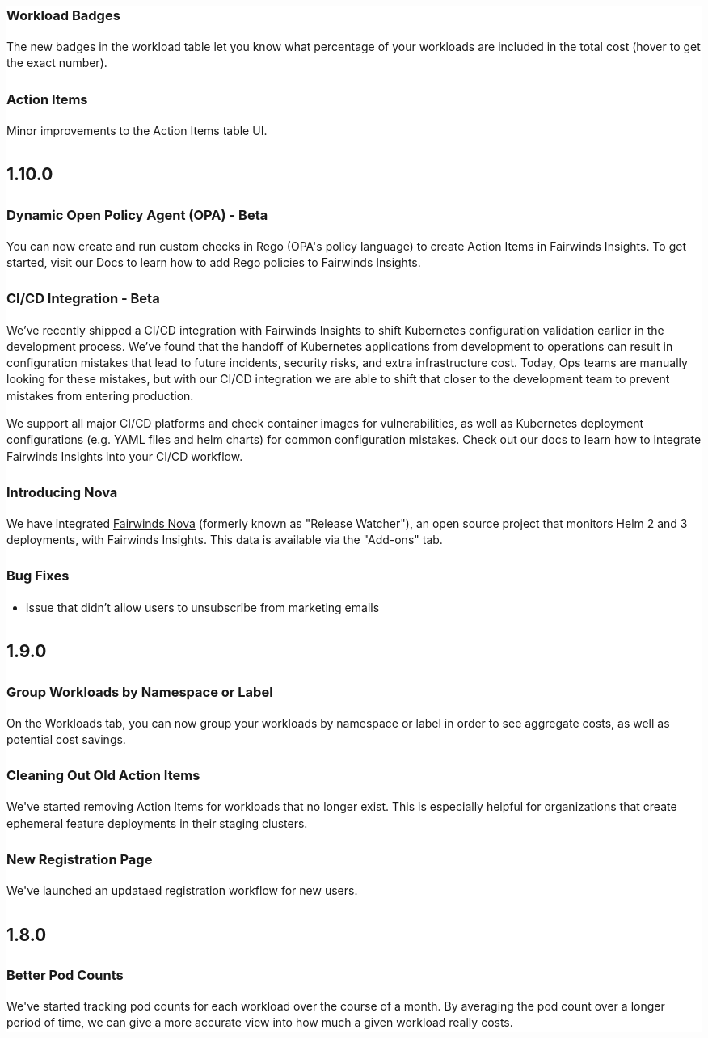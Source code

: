 ### Workload Badges
The new badges in the workload table let you know what percentage of your workloads are included in the total cost (hover to get the exact number).  

### Action Items
Minor improvements to the Action Items table UI.

## 1.10.0
### Dynamic Open Policy Agent (OPA) - Beta
You can now create and run custom checks in Rego (OPA's policy language) to create Action Items in Fairwinds Insights. To get started, visit our Docs to [learn how to add Rego policies to Fairwinds Insights](features/policies).

### CI/CD Integration - Beta
We’ve recently shipped a CI/CD integration with Fairwinds Insights to shift Kubernetes configuration validation earlier in the development process. We’ve found that the handoff of Kubernetes applications from development to operations can result in configuration mistakes that lead to future incidents, security risks, and extra infrastructure cost. Today, Ops teams are manually looking for these mistakes, but with our CI/CD integration we are able to shift that closer to the development team to prevent mistakes from entering production.

We support all major CI/CD platforms and check container images for vulnerabilities, as well as Kubernetes deployment configurations (e.g. YAML files and helm charts) for common configuration mistakes. [Check out our docs to learn how to integrate Fairwinds Insights into your CI/CD workflow](https://insights.docs.fairwinds.com/features/infrastructure-as-code-scanning).

### Introducing Nova
We have integrated [Fairwinds Nova](https://github.com/FairwindsOps/Nova) (formerly known as "Release Watcher"), an open source project that monitors Helm 2 and 3 deployments, with Fairwinds Insights. This data is available via the "Add-ons" tab.

### Bug Fixes
* Issue that didn’t allow users to unsubscribe from marketing emails

## 1.9.0
### Group Workloads by Namespace or Label
On the Workloads tab, you can now group your workloads by namespace or label
in order to see aggregate costs, as well as potential cost savings.

### Cleaning Out Old Action Items
We've started removing Action Items for workloads that no longer exist. This is especially
helpful for organizations that create ephemeral feature deployments in their staging clusters.

### New Registration Page
We've launched an updataed registration workflow for new users.

## 1.8.0
### Better Pod Counts
We've started tracking pod counts for each workload over the course of a month. By averaging
the pod count over a longer period of time, we can give a more accurate view into how much
a given workload really costs.
